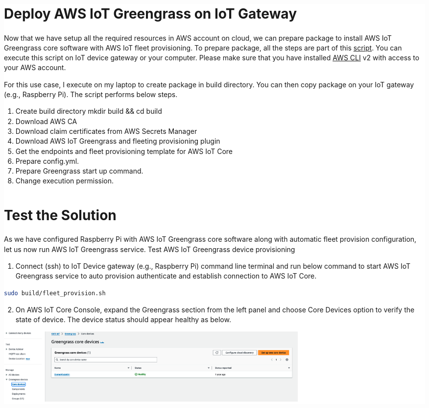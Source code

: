 # Deploy AWS IoT Greengrass on IoT Gateway
Now that we have setup all the required resources in AWS account on cloud, we can prepare
package to install AWS IoT Greengrass core software with AWS IoT fleet provisioning.
To prepare package, all the steps are part of this [script](../edge/ci/prepare-rpi-deploy-pkg.sh). You can execute this script on IoT device
gateway or your computer. Please make sure that you have installed [AWS CLI](https://docs.aws.amazon.com/cli/latest/userguide/getting-started-install.html) v2 with access to your
AWS account.

For this use case, I execute on my laptop to create package in build directory. You can then copy
package on your IoT gateway (e.g., Raspberry Pi). The script performs below steps.

1. Create build directory
mkdir build && cd build
2. Download AWS CA
3. Download claim certificates from AWS Secrets Manager
4. Download AWS IoT Greengrass and fleeting provisioning plugin
5. Get the endpoints and fleet provisioning template for AWS IoT Core
6. Prepare config.yml.
7. Prepare Greengrass start up command.
8. Change execution permission.

# Test the Solution

As we have configured Raspberry Pi with AWS IoT Greengrass core software along with automatic
fleet provision configuration, let us now run AWS IoT Greengrass service.
Test AWS IoT Greengrass device provisioning
1. Connect (ssh) to IoT Device gateway (e.g., Raspberry Pi) command line terminal and run
below command to start AWS IoT Greengrass service to auto provision authenticate and
establish connection to AWS IoT Core.

```bash
sudo build/fleet_provision.sh
```

2. On AWS IoT Core Console, expand the Greengrass section from the left panel and choose
Core Devices option to verify the state of device. The device status should appear healthy as
below.

<img src="core-device.png" alt="screen shot" width="600"/>
